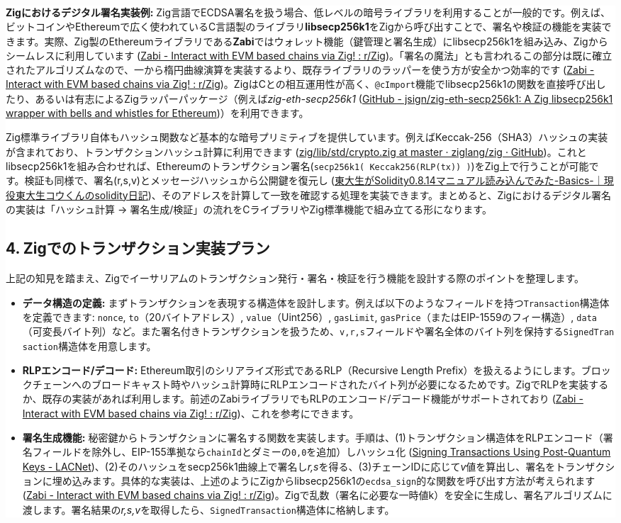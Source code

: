 **Zigにおけるデジタル署名実装例:** Zig言語でECDSA署名を扱う場合、低レベルの暗号ライブラリを利用することが一般的です。例えば、ビットコインやEthereumで広く使われているC言語製のライブラリ**libsecp256k1**をZigから呼び出すことで、署名や検証の機能を実装できます。実際、Zig製のEthereumライブラリである**Zabi**ではウォレット機能（鍵管理と署名生成）にlibsecp256k1を組み込み、Zigからシームレスに利用しています ([Zabi - Interact with EVM based chains via Zig! : r/Zig](https://www.reddit.com/r/Zig/comments/1b84sws/zabi_interact_with_evm_based_chains_via_zig/#:~:text=Here%20are%20some%20of%20the,EIP4844%20blobs%20and%20KZG%20commitments))。「署名の魔法」とも言われるこの部分は既に確立されたアルゴリズムなので、一から楕円曲線演算を実装するより、既存ライブラリのラッパーを使う方が安全かつ効率的です ([Zabi - Interact with EVM based chains via Zig! : r/Zig](https://www.reddit.com/r/Zig/comments/1b84sws/zabi_interact_with_evm_based_chains_via_zig/#:~:text=Here%20are%20some%20of%20the,EIP4844%20blobs%20and%20KZG%20commitments))。ZigはCとの相互運用性が高く、`@cImport`機能でlibsecp256k1の関数を直接呼び出したり、あるいは有志によるZigラッパーパッケージ（例えば*zig-eth-secp256k1* ([GitHub - jsign/zig-eth-secp256k1: A Zig libsecp256k1 wrapper with bells and whistles for Ethereum](https://github.com/jsign/zig-eth-secp256k1#:~:text=Topics))）を利用できます。

Zig標準ライブラリ自体もハッシュ関数など基本的な暗号プリミティブを提供しています。例えばKeccak-256（SHA3）ハッシュの実装が含まれており、トランザクションハッシュ計算に利用できます ([zig/lib/std/crypto.zig at master · ziglang/zig · GitHub](https://github.com/ziglang/zig/blob/master/lib/std/crypto.zig#:~:text=pub%20const%20aes%20%3D%20%40import%28))。これとlibsecp256k1を組み合わせれば、Ethereumのトランザクション署名(`secp256k1( Keccak256(RLP(tx)) )`)をZig上で行うことが可能です。検証も同様で、署名(r,s,v)とメッセージハッシュから公開鍵を復元し ([東大生がSolidity0.8.14マニュアル読み込んでみた-Basics-｜現役東大生コウくんのsolidity日記](https://note.com/koseirving/n/n6f710238ddf5#:~:text=%E4%B8%80%E8%88%AC%E7%9A%84%E3%81%ABECDSA%E7%BD%B2%E5%90%8D%E3%81%AFr%E3%81%A8s%E3%81%A8%E3%81%84%E3%81%862%E3%81%A4%E3%81%AE%E3%83%91%E3%83%A9%E3%83%A1%E3%83%BC%E3%82%BF%E3%81%A7%E6%A7%8B%E6%88%90%E3%81%95%E3%82%8C%E3%81%A6%E3%81%84%E3%81%BE%E3%81%99%E3%80%82Ethereum%E3%81%AE%E7%BD%B2%E5%90%8D%E3%81%AB%E3%81%AFv%E3%81%A8%E3%81%84%E3%81%863%E3%81%A4%E7%9B%AE%E3%81%AE%E3%83%91%E3%83%A9%E3%83%A1%E3%83%BC%E3%82%BF%20%E3%81%8C%E3%81%82%E3%82%8A%E3%80%81%E3%81%9D%E3%82%8C%E3%82%92%E4%BD%BF%E3%81%A3%E3%81%A6%E3%81%A9%20%E3%81%AE%E3%82%A2%E3%82%AB%E3%82%A6%E3%83%B3%E3%83%88%E3%81%AE%E7%A7%98%E5%AF%86%E9%8D%B5%E3%81%8C%E3%83%A1%E3%83%83%E3%82%BB%E3%83%BC%E3%82%B8%E3%81%AE%E7%BD%B2%E5%90%8D%E3%81%AB%E4%BD%BF%E3%82%8F%E3%82%8C%E3%81%9F%E3%81%8B%E3%80%81%E3%81%9D%E3%81%97%E3%81%A6%E3%81%9D%E3%81%AE%E5%8F%96%E5%BC%95%E3%81%AE%E9%80%81%E3%82%8A%E4%B8%BB%E3%82%92%E7%A2%BA%E8%AA%8D%E3%81%99%E3%82%8B%E3%81%93%E3%81%A8%E3%81%8C%E3%81%A7%E3%81%8D%E3%81%BE%E3%81%99%E3%80%82Solidity%20%E3%81%AB%E3%81%AF%20%E7%B5%84%E3%81%BF%E8%BE%BC%E3%81%BF%E9%96%A2%E6%95%B0,ecrecover%20%E3%81%8C%E3%81%82%E3%82%8A%E3%80%81%E3%83%A1%E3%83%83%E3%82%BB%E3%83%BC%E3%82%B8%E3%81%A8%20r%E3%80%81s%E3%80%81v%20%E3%83%91%E3%83%A9%E3%83%A1%E3%83%BC%E3%82%BF%E3%82%92%E5%8F%97%E3%81%91%E5%8F%96%E3%82%8A%E3%80%81%E3%83%A1%E3%83%83%E3%82%BB%E3%83%BC%E3%82%B8%E3%81%B8%E3%81%AE%E7%BD%B2%E5%90%8D%E3%81%AB%E4%BD%BF%E7%94%A8%E3%81%95%E3%82%8C%E3%81%9F%E3%82%A2%E3%83%89%E3%83%AC%E3%82%B9%E3%82%92%E8%BF%94%E3%81%97%E3%81%BE%E3%81%99%E3%80%82))、そのアドレスを計算して一致を確認する処理を実装できます。まとめると、Zigにおけるデジタル署名の実装は「ハッシュ計算 → 署名生成/検証」の流れをCライブラリやZig標準機能で組み立てる形になります。

## 4. Zigでのトランザクション実装プラン

上記の知見を踏まえ、Zigでイーサリアムのトランザクション発行・署名・検証を行う機能を設計する際のポイントを整理します。

- **データ構造の定義:** まずトランザクションを表現する構造体を設計します。例えば以下のようなフィールドを持つ`Transaction`構造体を定義できます: `nonce`, `to`（20バイトアドレス）, `value`（Uint256）, `gasLimit`, `gasPrice`（またはEIP-1559のフィー構造）, `data`（可変長バイト列）など。また署名付きトランザクションを扱うため、`v,r,s`フィールドや署名全体のバイト列を保持する`SignedTransaction`構造体を用意します。

- **RLPエンコード/デコード:** Ethereum取引のシリアライズ形式であるRLP（Recursive Length Prefix）を扱えるようにします。ブロックチェーンへのブロードキャスト時やハッシュ計算時にRLPエンコードされたバイト列が必要になるためです。ZigでRLPを実装するか、既存の実装があれば利用します。前述のZabiライブラリでもRLPのエンコード/デコード機能がサポートされており ([Zabi - Interact with EVM based chains via Zig! : r/Zig](https://www.reddit.com/r/Zig/comments/1b84sws/zabi_interact_with_evm_based_chains_via_zig/#:~:text=Here%20are%20some%20of%20the,EIP4844%20blobs%20and%20KZG%20commitments))、これを参考にできます。

- **署名生成機能:** 秘密鍵からトランザクションに署名する関数を実装します。手順は、(1)トランザクション構造体をRLPエンコード（署名フィールドを除外し、EIP-155準拠なら`chainId`とダミーの`0,0`を追加）しハッシュ化 ([Signing Transactions Using Post-Quantum Keys - LACNet](https://www.lacnet.com/signing-transactions-using-post-quantum-keys/#:~:text=Signing%20Transactions%20Using%20Post,For%20consistency))、(2)そのハッシュをsecp256k1曲線上で署名し*r,s*を得る、(3)チェーンIDに応じて*v*値を算出し、署名をトランザクションに埋め込みます。具体的な実装は、上述のようにZigからlibsecp256k1の`ecdsa_sign`的な関数を呼び出す方法が考えられます ([Zabi - Interact with EVM based chains via Zig! : r/Zig](https://www.reddit.com/r/Zig/comments/1b84sws/zabi_interact_with_evm_based_chains_via_zig/#:~:text=Here%20are%20some%20of%20the,EIP4844%20blobs%20and%20KZG%20commitments))。Zigで乱数（署名に必要な一時値k）を安全に生成し、署名アルゴリズムに渡します。署名結果の*r,s,v*を取得したら、`SignedTransaction`構造体に格納します。
